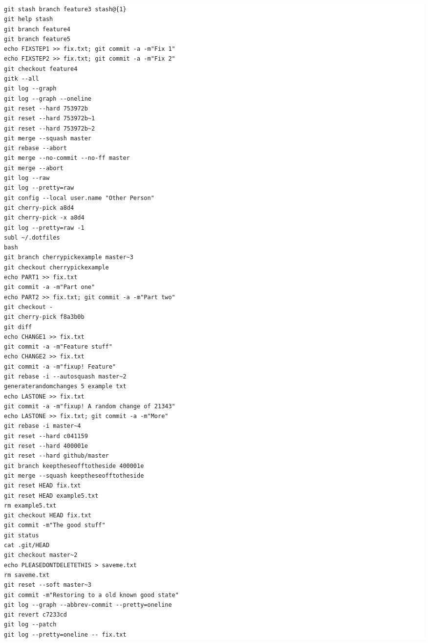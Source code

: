     git stash branch feature3 stash@{1}
    git help stash
    git branch feature4
    git branch feature5
    echo FIXSTEP1 >> fix.txt; git commit -a -m"Fix 1"
    echo FIXSTEP2 >> fix.txt; git commit -a -m"Fix 2"
    git checkout feature4
    gitk --all
    git log --graph
    git log --graph --oneline
    git reset --hard 753972b
    git reset --hard 753972b~1
    git reset --hard 753972b~2
    git merge --squash master
    git rebase --abort
    git merge --no-commit --no-ff master
    git merge --abort
    git log --raw
    git log --pretty=raw
    git config --local user.name "Other Person"
    git cherry-pick a8d4
    git cherry-pick -x a8d4
    git log --pretty=raw -1
    subl ~/.dotfiles
    bash
    git branch cherrypickexample master~3
    git checkout cherrypickexample
    echo PART1 >> fix.txt
    git commit -a -m"Part one"
    echo PART2 >> fix.txt; git commit -a -m"Part two"
    git checkout -
    git cherry-pick f8a3b0b
    git diff
    echo CHANGE1 >> fix.txt
    git commit -a -m"Feature stuff"
    echo CHANGE2 >> fix.txt
    git commit -a -m"fixup! Feature"
    git rebase -i --autosquash master~2
    generaterandomchanges 5 example txt
    echo LASTONE >> fix.txt
    git commit -a -m"fixup! A random change of 21343"
    echo LASTONE >> fix.txt; git commit -a -m"More"
    git rebase -i master~4
    git reset --hard c041159
    git reset --hard 400001e
    git reset --hard github/master
    git branch keeptheseofftotheside 400001e
    git merge --squash keeptheseofftotheside
    git reset HEAD fix.txt
    git reset HEAD example5.txt
    rm example5.txt
    git checkout HEAD fix.txt
    git commit -m"The good stuff"
    git status 
    cat .git/HEAD
    git checkout master~2
    echo PLEASEDONTDELETETHIS > saveme.txt
    rm saveme.txt
    git reset --soft master~3
    git commit -m"Restoring to a old known good state"
    git log --graph --abbrev-commit --pretty=oneline
    git revert c7233cd
    git log --patch
    git log --pretty=oneline -- fix.txt